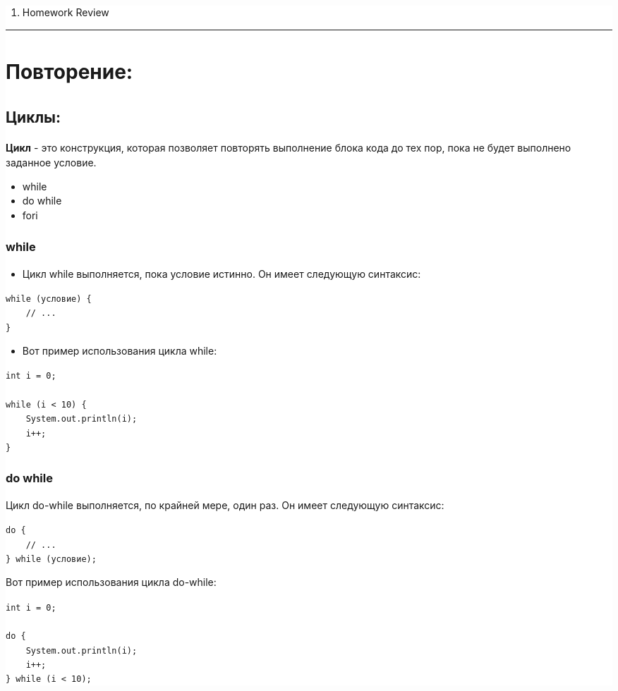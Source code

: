 1. Homework Review

---

# Повторение:

## Циклы:

**Цикл** - это конструкция, которая позволяет повторять выполнение блока кода до тех пор, пока не будет выполнено
заданное условие.

- while
- do while
- fori

### while

- Цикл while выполняется, пока условие истинно. Он имеет следующую синтаксис:

````
while (условие) {
    // ...
}
````

- Вот пример использования цикла while:

````
int i = 0;

while (i < 10) {
    System.out.println(i);
    i++;
}
````

### do while

Цикл do-while выполняется, по крайней мере, один раз. Он имеет следующую синтаксис:

````
do {
    // ...
} while (условие);

````

Вот пример использования цикла do-while:

````
int i = 0;

do {
    System.out.println(i);
    i++;
} while (i < 10);
````
